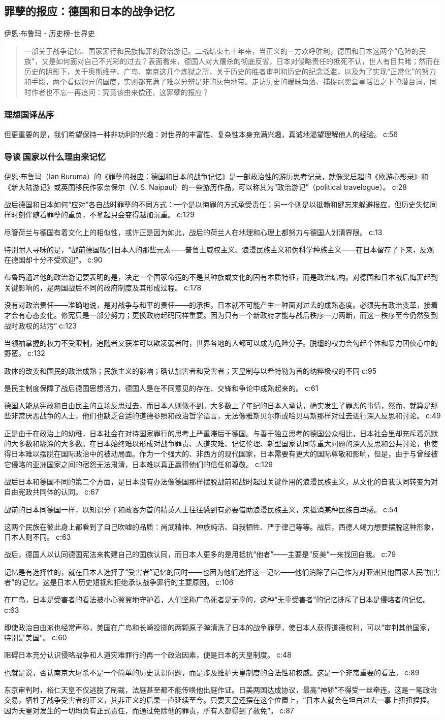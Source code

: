 ## 罪孽的报应：德国和日本的战争记忆

伊恩·布鲁玛  -  历史榜-世界史

> 一部关于战争记忆、国家罪行和民族悔罪的政治游记。二战结束七十年来，当正义的一方欢呼胜利，德国和日本这两个“危险的民族”，又是如何面对自己不光彩的过去？表面看来，德国人对大屠杀的彻底反省，日本对侵略责任的抵死不认，世人有目共睹；然而在历史的阴影下，关于奥斯维辛、广岛、南京这几个炼狱之所，关于历史的胜者审判和历史的纪念泛滥，以及为了实现“正常化”的努力和手段，两个看似迥异的国度，实则都充满了难以分辨是非的灰色地带。走访历史的暧昧角落、捕捉冠冕堂皇话语之下的潜台词，同时作者也不忘一再追问：究竟该由来偿还，这罪孽的报应？


### 理想国译丛序

但更重要的是，我们希望保持一种非功利的兴趣：对世界的丰富性、复杂性本身充满兴趣，真诚地渴望理解他人的经验。 c:56

### 导读 国家以什么理由来记忆

伊恩·布鲁玛（Ian Buruma）的《罪孽的报应：德国和日本的战争记忆》是一部政治性的游历思考记录，就像梁启超的《欧游心影录》和《新大陆游记》或英国移民作家奈保尔（V. S. Naipaul）的一些游历作品，可以称其为“政治游记”（political travelogue）。 c:28

战后德国和日本如何“应对”各自战时罪孽的不同方式：一个是以悔罪的方式承受责任；另一个则是以抵赖和健忘来躲避报应，但历史失忆同样时刻伴随着罪孽的重负，不拿起只会变得越加沉重。 c:129

尽管荷兰与德国有着文化上的相似性，或许正是因为如此，战后的荷兰人在地理和心理上都努力与德国人划清界限。 c:13

特别耐人寻味的是，“战前德国吸引日本人的那些元素——普鲁士威权主义、浪漫民族主义和伪科学种族主义——在日本留存了下来，反观在德国却十分不受欢迎”。 c:90

布鲁玛通过他的政治游记要表明的是，决定一个国家命运的不是其种族或文化的固有本质特征，而是政治结构。对德国和日本战后悔罪起到关键影响的，是两国战后不同的政府制度及其形成过程。 c:178

没有对政治责任——准确地说，是对战争与和平的责任——的承担，日本就不可能产生一种面对过去的成熟态度。必须先有政治变革，接着才会有心态变化。修宪只是一部分努力；更换政府起码同样重要。因为只有一个新政府才能与战后秩序一刀两断，而这一秩序至今仍然受到战时政权的玷污” c:123

当领袖掌握的权力不受限制，追随者又获准可以欺凌弱者时，世界各地的人都可以成为危险分子。脱缰的权力会勾起个体和暴力团伙心中的野蛮。 c:132

政体的改变和国民的政治成熟；民族主义的影响；确认加害者和受害者；天皇制与以希特勒为首的纳粹极权的不同 c:95

是民主制度保障了战后德国思想活力，德国人是在不同意见的存在、交锋和争论中成熟起来的。 c:61

德国人能从宪政和自由民主的立场反思过去，而日本人则做不到。大多数上了年纪的日本人承认，确实发生了罪恶的事情，然而，就算是那些非常厌恶战争的人士，他们也缺乏合适的道德参照和政治哲学语言，无法像雅斯贝尔斯或哈贝马斯那样对过去进行深入反思和讨论。 c:49

正是由于在政治上的幼稚，日本社会在对待国家罪行的思考上严重滞后于德国。与善于独立思考的德国公众相比，日本社会里却充斥着沉默的大多数和糊涂的大多数。在日本始终难以形成对战争罪责、人道灾难、记忆伦理、新型国家认同等重大问题的深入反思和公共讨论，也使得日本难以摆脱在国际政治中的被动局面。作为一个强大的、非西方的现代国家，日本需要有更大的国际尊敬和影响，但是，由于与曾经被它侵略的亚洲国家之间的宿怨无法肃清，日本难以真正赢得他们的信任和尊敬。 c:129

战后日本和德国不同的第二个方面，是日本没有办法像德国那样摆脱战前和战时起过关键作用的浪漫民族主义，从文化的自我认同转变为对自由宪政共同体的认同。 c:67

战前的日本同德国一样，以知识分子和政客为首的精英人士往往感到有必要借助浪漫民族主义，来抵消某种民族自卑感。 c:54

这两个民族在彼此身上都看到了自己吹嘘的品质：尚武精神、种族纯洁、自我牺牲、严于律己等等。战后，西德人竭力想要摆脱这种形象，日本人则不同。 c:63

战后，德国人以认同德国宪法来构建自己的国族认同，而日本人更多的是用抵抗“他者”——主要是“反美”—来找回自我。 c:79

记忆是有选择性的，就在日本人选择了“受害者”记忆的同时——也因为他们选择这一记忆——他们消除了自己作为对亚洲其他国家人民“加害者”的记忆。这是日本人历史短视和拒绝承认战争罪行的主要原因。 c:106

在广岛，日本是受害者的看法被小心翼翼地守护着，人们坚称广岛死者是无辜的，这种“无辜受害者”的记忆排斥了日本是侵略者的记忆。 c:63

即使政治自由派也经常声称，美国在广岛和长崎投掷的两颗原子弹清洗了日本的战争罪孽，使日本人获得道德权利，可以“审判其他国家，特别是美国”。 c:60

阻碍日本充分认识侵略战争和人道灾难罪行的再一个政治因素，便是日本的天皇制度。 c:48

也就是说，否认南京大屠杀不是一个简单的历史认识问题，而是涉及维护天皇制度的合法性和权威。这是一个非常重要的看法。 c:89

东京审判时，裕仁天皇不仅逃脱了制裁，法庭甚至都不能传唤他出庭作证。日美两国达成协议，最高“神轿”不得受一丝牵连。这是一笔政治交易，牺牲了战争受害者的正义，其非正义的后果一直延续至今。只要天皇还摆在这个位置上，“日本人就会在坦白过去一事上扭扭捏捏。因为天皇对发生的一切均负有正式责任，而通过免除他的罪责，所有人都得到了赦免”。 c:87
